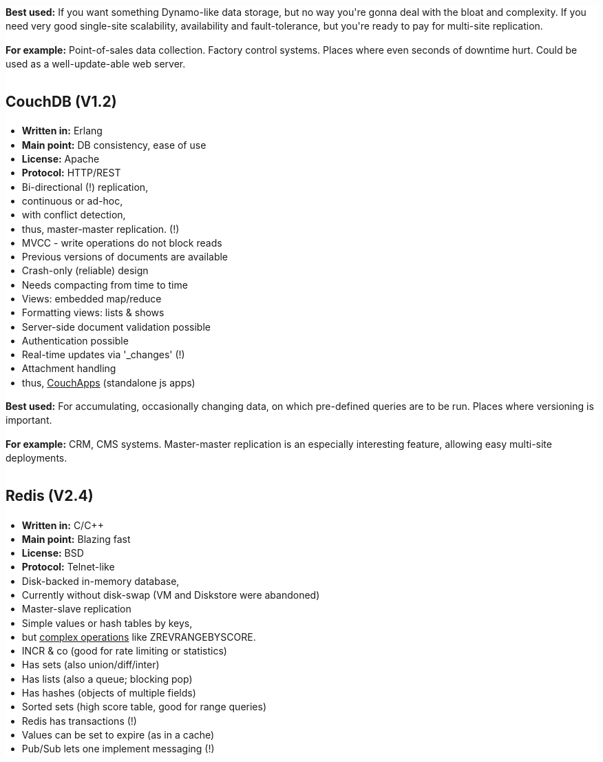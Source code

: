 
**Best used:** If you want something Dynamo-like data storage, but no way you're gonna deal with the bloat and complexity. If you need very good single-site scalability, availability and fault-tolerance, but you're ready to pay for multi-site replication.

**For example:** Point-of-sales data collection. Factory control systems. Places where even seconds of downtime hurt. Could be used as a well-update-able web server.
## CouchDB (V1.2)

* **Written in:** Erlang
* **Main point:** DB consistency, ease of use
* **License:** Apache
* **Protocol:** HTTP/REST
* Bi-directional (!) replication,
* continuous or ad-hoc,
* with conflict detection,
* thus, master-master replication. (!)
* MVCC - write operations do not block reads
* Previous versions of documents are available
* Crash-only (reliable) design
* Needs compacting from time to time
* Views: embedded map/reduce
* Formatting views: lists & shows
* Server-side document validation possible
* Authentication possible
* Real-time updates via '_changes' (!)
* Attachment handling
* thus, [CouchApps](http://couchapp.org/) (standalone js apps)

**Best used:** For accumulating, occasionally changing data, on which pre-defined queries are to be run. Places where versioning is important.

**For example:** CRM, CMS systems. Master-master replication is an especially interesting feature, allowing easy multi-site deployments.

## Redis (V2.4)

* **Written in:** C/C++
* **Main point:** Blazing fast
* **License:** BSD
* **Protocol:** Telnet-like
* Disk-backed in-memory database,
* Currently without disk-swap (VM and Diskstore were abandoned)
* Master-slave replication
* Simple values or hash tables by keys,
* but [complex operations](http://redis.io/commands) like ZREVRANGEBYSCORE.
* INCR & co (good for rate limiting or statistics)
* Has sets (also union/diff/inter)
* Has lists (also a queue; blocking pop)
* Has hashes (objects of multiple fields)
* Sorted sets (high score table, good for range queries)
* Redis has transactions (!)
* Values can be set to expire (as in a cache)
* Pub/Sub lets one implement messaging (!)
